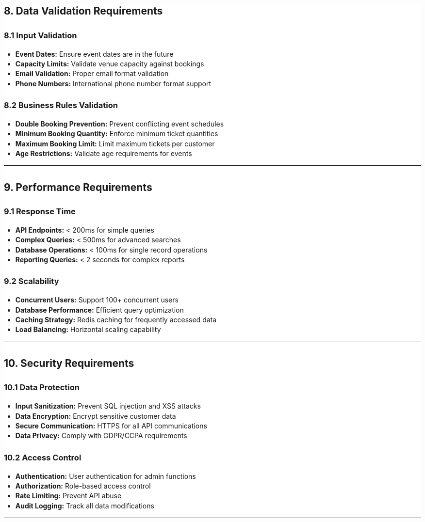 ## 8. Data Validation Requirements

### 8.1 Input Validation
- **Event Dates:** Ensure event dates are in the future
- **Capacity Limits:** Validate venue capacity against bookings
- **Email Validation:** Proper email format validation
- **Phone Numbers:** International phone number format support

### 8.2 Business Rules Validation
- **Double Booking Prevention:** Prevent conflicting event schedules
- **Minimum Booking Quantity:** Enforce minimum ticket quantities
- **Maximum Booking Limit:** Limit maximum tickets per customer
- **Age Restrictions:** Validate age requirements for events

---

## 9. Performance Requirements

### 9.1 Response Time
- **API Endpoints:** < 200ms for simple queries
- **Complex Queries:** < 500ms for advanced searches
- **Database Operations:** < 100ms for single record operations
- **Reporting Queries:** < 2 seconds for complex reports

### 9.2 Scalability
- **Concurrent Users:** Support 100+ concurrent users
- **Database Performance:** Efficient query optimization
- **Caching Strategy:** Redis caching for frequently accessed data
- **Load Balancing:** Horizontal scaling capability

---

## 10. Security Requirements

### 10.1 Data Protection
- **Input Sanitization:** Prevent SQL injection and XSS attacks
- **Data Encryption:** Encrypt sensitive customer data
- **Secure Communication:** HTTPS for all API communications
- **Data Privacy:** Comply with GDPR/CCPA requirements

### 10.2 Access Control
- **Authentication:** User authentication for admin functions
- **Authorization:** Role-based access control
- **Rate Limiting:** Prevent API abuse
- **Audit Logging:** Track all data modifications

---
